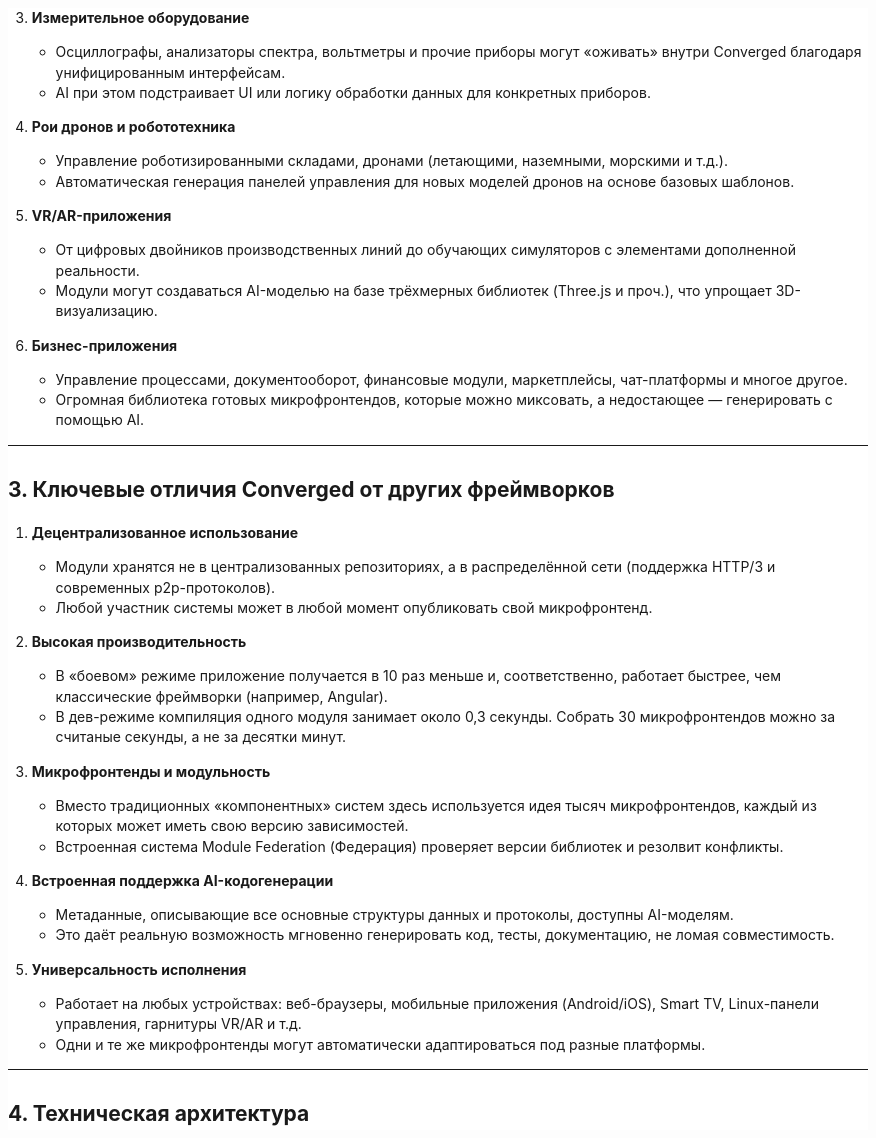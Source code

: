 3. **Измерительное оборудование**  
   - Осциллографы, анализаторы спектра, вольтметры и прочие приборы могут «оживать» внутри Converged благодаря унифицированным интерфейсам.  
   - AI при этом подстраивает UI или логику обработки данных для конкретных приборов.

4. **Рои дронов и робототехника**  
   - Управление роботизированными складами, дронами (летающими, наземными, морскими и т.д.).  
   - Автоматическая генерация панелей управления для новых моделей дронов на основе базовых шаблонов.

5. **VR/AR-приложения**  
   - От цифровых двойников производственных линий до обучающих симуляторов с элементами дополненной реальности.  
   - Модули могут создаваться AI-моделью на базе трёхмерных библиотек (Three.js и проч.), что упрощает 3D-визуализацию.

6. **Бизнес-приложения**  
   - Управление процессами, документооборот, финансовые модули, маркетплейсы, чат-платформы и многое другое.  
   - Огромная библиотека готовых микрофронтендов, которые можно миксовать, а недостающее — генерировать с помощью AI.

---

## 3. Ключевые отличия Converged от других фреймворков

1. **Децентрализованное использование**  
   - Модули хранятся не в централизованных репозиториях, а в распределённой сети (поддержка HTTP/3 и современных p2p-протоколов).  
   - Любой участник системы может в любой момент опубликовать свой микрофронтенд.

2. **Высокая производительность**  
   - В «боевом» режиме приложение получается в 10 раз меньше и, соответственно, работает быстрее, чем классические фреймворки (например, Angular).  
   - В дев-режиме компиляция одного модуля занимает около 0,3 секунды. Собрать 30 микрофронтендов можно за считаные секунды, а не за десятки минут.

3. **Микрофронтенды и модульность**  
   - Вместо традиционных «компонентных» систем здесь используется идея тысяч микрофронтендов, каждый из которых может иметь свою версию зависимостей.  
   - Встроенная система Module Federation (Федерация) проверяет версии библиотек и резолвит конфликты.

4. **Встроенная поддержка AI-кодогенерации**  
   - Метаданные, описывающие все основные структуры данных и протоколы, доступны AI-моделям.  
   - Это даёт реальную возможность мгновенно генерировать код, тесты, документацию, не ломая совместимость.

5. **Универсальность исполнения**  
   - Работает на любых устройствах: веб-браузеры, мобильные приложения (Android/iOS), Smart TV, Linux-панели управления, гарнитуры VR/AR и т.д.  
   - Одни и те же микрофронтенды могут автоматически адаптироваться под разные платформы.

---

## 4. Техническая архитектура
